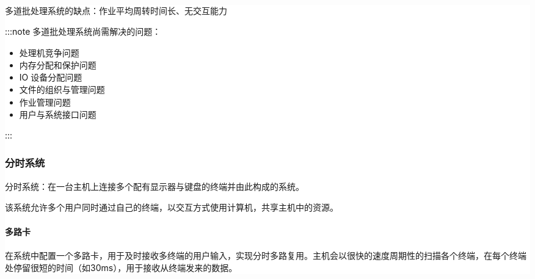 多道批处理系统的缺点：作业平均周转时间长、无交互能力

:::note 多道批处理系统尚需解决的问题：

- 处理机竞争问题
- 内存分配和保护问题
- IO 设备分配问题
- 文件的组织与管理问题
- 作业管理问题
- 用户与系统接口问题

:::

### 分时系统

分时系统：在一台主机上连接多个配有显示器与键盘的终端并由此构成的系统。

该系统允许多个用户同时通过自己的终端，以交互方式使用计算机，共享主机中的资源。

#### 多路卡

在系统中配置一个多路卡，用于及时接收多终端的用户输入，实现分时多路复用。主机会以很快的速度周期性的扫描各个终端，在每个终端处停留很短的时间（如30ms），用于接收从终端发来的数据。
